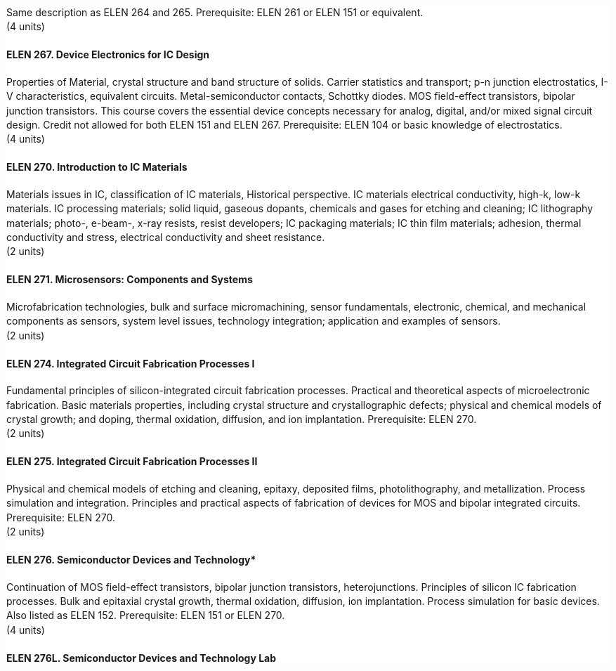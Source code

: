 Same description as ELEN 264 and 265. Prerequisite: ELEN 261 or ELEN 151 or equivalent.   
\(4 units\)

#### ELEN 267. Device Electronics for IC Design

Properties of Material, crystal structure and band structure of solids. Carrier statistics and transport; p-n junction electrostatics, I-V characteristics, equivalent circuits. Metal-semiconductor contacts, Schottky diodes. MOS field-effect transistors, bipolar junction transistors. This course covers the essential device concepts necessary for analog, digital, and/or mixed signal circuit design. Credit not allowed for both ELEN 151 and ELEN 267. Prerequisite: ELEN 104 or basic knowledge of electrostatics.   
\(4 units\)

#### ELEN 270. Introduction to IC Materials

Materials issues in IC, classification of IC materials, Historical perspective. IC materials electrical conductivity, high-k, low-k materials. IC processing materials; solid liquid, gaseous dopants, chemicals and gases for etching and cleaning; IC lithography materials; photo-, e-beam-, x-ray resists, resist developers; IC packaging materials; IC thin film materials; adhesion, thermal conductivity and stress, electrical conductivity and sheet resistance.   
\(2 units\)

#### ELEN 271. Microsensors: Components and Systems

Microfabrication technologies, bulk and surface micromachining, sensor fundamentals, electronic, chemical, and mechanical components as sensors, system level issues, technology integration; application and examples of sensors.   
\(2 units\)

#### ELEN 274. Integrated Circuit Fabrication Processes I

Fundamental principles of silicon-integrated circuit fabrication processes. Practical and theoretical aspects of microelectronic fabrication. Basic materials properties, including crystal structure and crystallographic defects; physical and chemical models of crystal growth; and doping, thermal oxidation, diffusion, and ion implantation. Prerequisite: ELEN 270.   
\(2 units\)

#### ELEN 275. Integrated Circuit Fabrication Processes II

Physical and chemical models of etching and cleaning, epitaxy, deposited films, photolithography, and metallization. Process simulation and integration. Principles and practical aspects of fabrication of devices for MOS and bipolar integrated circuits.  
Prerequisite: ELEN 270.   
\(2 units\)

#### ELEN 276. Semiconductor Devices and Technology\* 

Continuation of MOS field-effect transistors, bipolar junction transistors, heterojunctions. Principles of silicon IC fabrication processes. Bulk and epitaxial crystal growth, thermal oxidation, diffusion, ion implantation. Process simulation for basic devices. Also listed as ELEN 152. Prerequisite: ELEN 151 or ELEN 270.   
\(4 units\) 

#### ELEN 276L. Semiconductor Devices and Technology Lab
